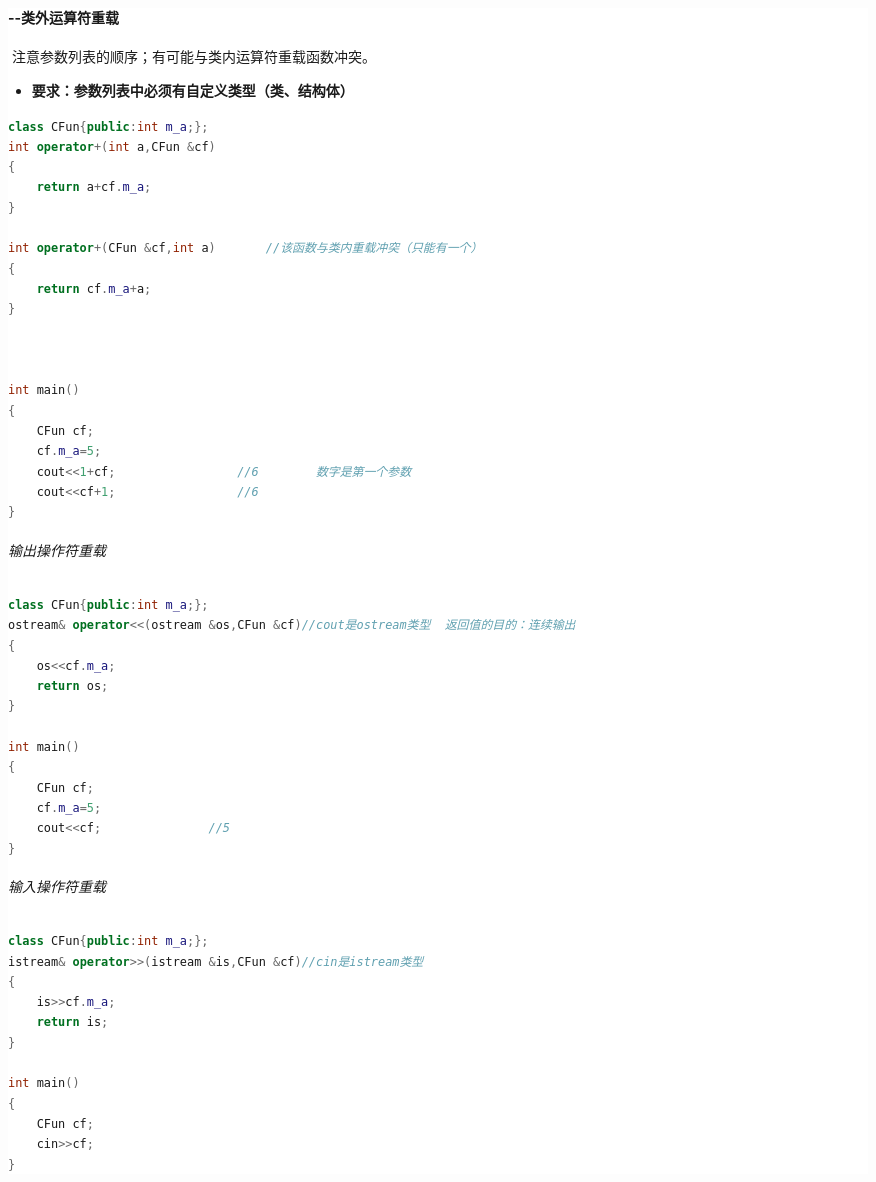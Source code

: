 



#### --类外运算符重载

​		注意参数列表的顺序；有可能与类内运算符重载函数冲突。

- **要求：参数列表中必须有自定义类型（类、结构体）**

```c++
class CFun{public:int m_a;};
int operator+(int a,CFun &cf)
{
    return a+cf.m_a;
}

int operator+(CFun &cf,int a)		//该函数与类内重载冲突（只能有一个）
{
    return cf.m_a+a;
}



int main()
{
    CFun cf;
    cf.m_a=5;
    cout<<1+cf;					//6        数字是第一个参数
    cout<<cf+1;					//6
}
```



###### 输出操作符重载

```c++
class CFun{public:int m_a;};
ostream& operator<<(ostream &os,CFun &cf)//cout是ostream类型  返回值的目的：连续输出
{
    os<<cf.m_a;
    return os;
}

int main()
{
    CFun cf;
    cf.m_a=5;
    cout<<cf;				//5
}
```



###### 输入操作符重载

```c++
class CFun{public:int m_a;};
istream& operator>>(istream &is,CFun &cf)//cin是istream类型
{
    is>>cf.m_a;
    return is;
}

int main()
{
    CFun cf;
    cin>>cf;
}
```